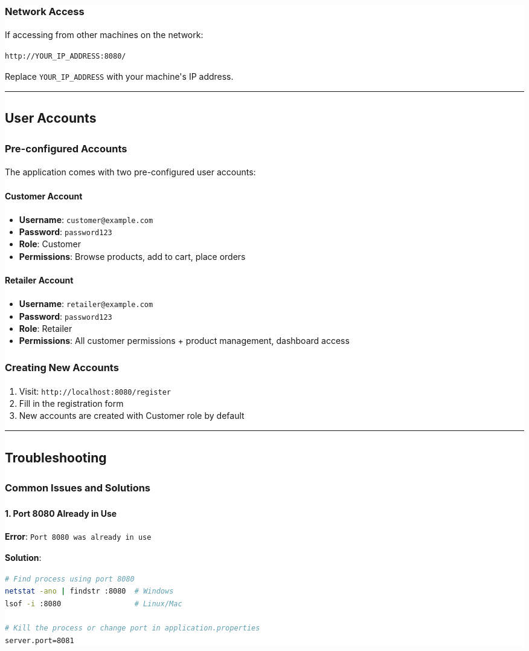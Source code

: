 ### Network Access

If accessing from other machines on the network:
```
http://YOUR_IP_ADDRESS:8080/
```

Replace `YOUR_IP_ADDRESS` with your machine's IP address.

---

## User Accounts

### Pre-configured Accounts

The application comes with two pre-configured user accounts:

#### Customer Account
- **Username**: `customer@example.com`
- **Password**: `password123`
- **Role**: Customer
- **Permissions**: Browse products, add to cart, place orders

#### Retailer Account
- **Username**: `retailer@example.com`
- **Password**: `password123`
- **Role**: Retailer
- **Permissions**: All customer permissions + product management, dashboard access

### Creating New Accounts

1. Visit: `http://localhost:8080/register`
2. Fill in the registration form
3. New accounts are created with Customer role by default

---

## Troubleshooting

### Common Issues and Solutions

#### 1. Port 8080 Already in Use
**Error**: `Port 8080 was already in use`

**Solution**:
```bash
# Find process using port 8080
netstat -ano | findstr :8080  # Windows
lsof -i :8080                 # Linux/Mac

# Kill the process or change port in application.properties
server.port=8081
```

